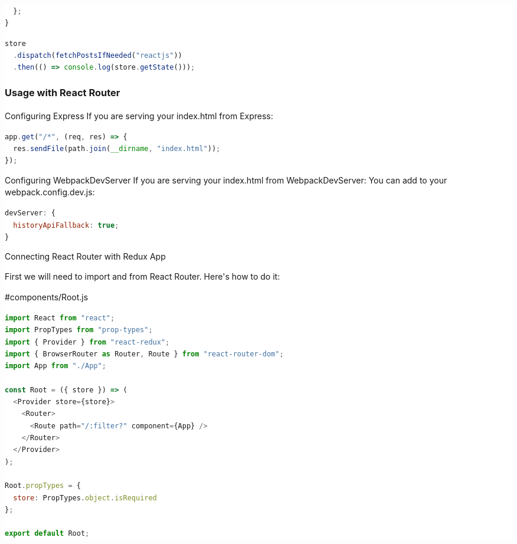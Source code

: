 ```js
  };
}
```

```js
store
  .dispatch(fetchPostsIfNeeded("reactjs"))
  .then(() => console.log(store.getState()));
```

### Usage with React Router

Configuring Express
If you are serving your index.html from Express:

```js
app.get("/*", (req, res) => {
  res.sendFile(path.join(__dirname, "index.html"));
});
```

Configuring WebpackDevServer
If you are serving your index.html from WebpackDevServer: You can add to your webpack.config.dev.js:

```js
devServer: {
  historyApiFallback: true;
}
```

Connecting React Router with Redux App

First we will need to import <Router /> and <Route /> from React Router. Here's how to do it:

#components/Root.js

```js
import React from "react";
import PropTypes from "prop-types";
import { Provider } from "react-redux";
import { BrowserRouter as Router, Route } from "react-router-dom";
import App from "./App";

const Root = ({ store }) => (
  <Provider store={store}>
    <Router>
      <Route path="/:filter?" component={App} />
    </Router>
  </Provider>
);

Root.propTypes = {
  store: PropTypes.object.isRequired
};

export default Root;
```
